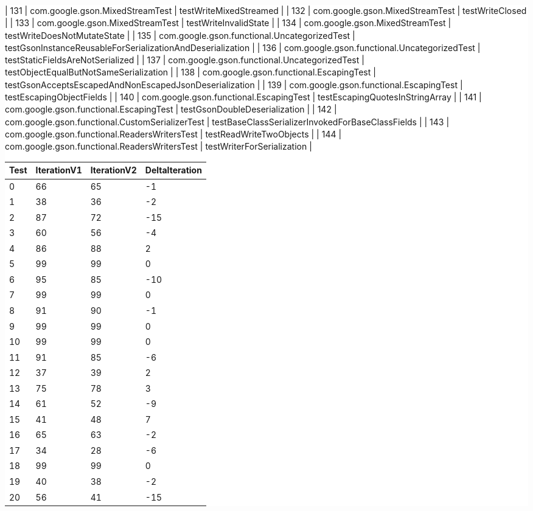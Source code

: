 | 131 | com.google.gson.MixedStreamTest | testWriteMixedStreamed |
| 132 | com.google.gson.MixedStreamTest | testWriteClosed |
| 133 | com.google.gson.MixedStreamTest | testWriteInvalidState |
| 134 | com.google.gson.MixedStreamTest | testWriteDoesNotMutateState |
| 135 | com.google.gson.functional.UncategorizedTest | testGsonInstanceReusableForSerializationAndDeserialization |
| 136 | com.google.gson.functional.UncategorizedTest | testStaticFieldsAreNotSerialized |
| 137 | com.google.gson.functional.UncategorizedTest | testObjectEqualButNotSameSerialization |
| 138 | com.google.gson.functional.EscapingTest | testGsonAcceptsEscapedAndNonEscapedJsonDeserialization |
| 139 | com.google.gson.functional.EscapingTest | testEscapingObjectFields |
| 140 | com.google.gson.functional.EscapingTest | testEscapingQuotesInStringArray |
| 141 | com.google.gson.functional.EscapingTest | testGsonDoubleDeserialization |
| 142 | com.google.gson.functional.CustomSerializerTest | testBaseClassSerializerInvokedForBaseClassFields |
| 143 | com.google.gson.functional.ReadersWritersTest | testReadWriteTwoObjects |
| 144 | com.google.gson.functional.ReadersWritersTest | testWriterForSerialization |




| Test | IterationV1 | IterationV2 | DeltaIteration |
| --- | --- | --- | --- |
| 0 | 66 | 65 | -1 |
| 1 | 38 | 36 | -2 |
| 2 | 87 | 72 | -15 |
| 3 | 60 | 56 | -4 |
| 4 | 86 | 88 | 2 |
| 5 | 99 | 99 | 0 |
| 6 | 95 | 85 | -10 |
| 7 | 99 | 99 | 0 |
| 8 | 91 | 90 | -1 |
| 9 | 99 | 99 | 0 |
| 10 | 99 | 99 | 0 |
| 11 | 91 | 85 | -6 |
| 12 | 37 | 39 | 2 |
| 13 | 75 | 78 | 3 |
| 14 | 61 | 52 | -9 |
| 15 | 41 | 48 | 7 |
| 16 | 65 | 63 | -2 |
| 17 | 34 | 28 | -6 |
| 18 | 99 | 99 | 0 |
| 19 | 40 | 38 | -2 |
| 20 | 56 | 41 | -15 |